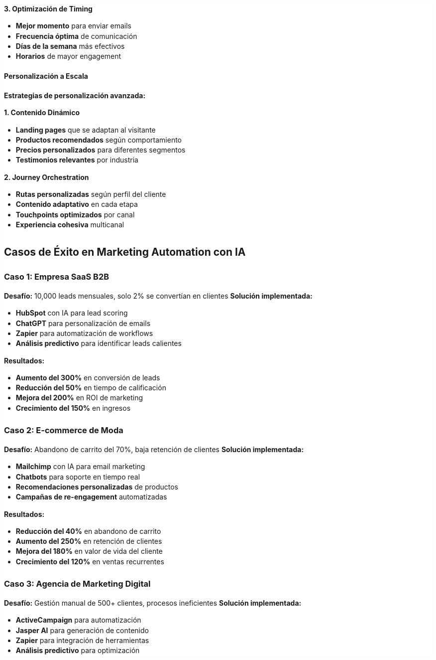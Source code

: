 **3. Optimización de Timing**
- **Mejor momento** para enviar emails
- **Frecuencia óptima** de comunicación
- **Días de la semana** más efectivos
- **Horarios** de mayor engagement

#### Personalización a Escala
**Estrategias de personalización avanzada:**

**1. Contenido Dinámico**
- **Landing pages** que se adaptan al visitante
- **Productos recomendados** según comportamiento
- **Precios personalizados** para diferentes segmentos
- **Testimonios relevantes** por industria

**2. Journey Orchestration**
- **Rutas personalizadas** según perfil del cliente
- **Contenido adaptativo** en cada etapa
- **Touchpoints optimizados** por canal
- **Experiencia cohesiva** multicanal

## Casos de Éxito en Marketing Automation con IA

### Caso 1: Empresa SaaS B2B
**Desafío:** 10,000 leads mensuales, solo 2% se convertían en clientes
**Solución implementada:**
- **HubSpot** con IA para lead scoring
- **ChatGPT** para personalización de emails
- **Zapier** para automatización de workflows
- **Análisis predictivo** para identificar leads calientes

**Resultados:**
- **Aumento del 300%** en conversión de leads
- **Reducción del 50%** en tiempo de calificación
- **Mejora del 200%** en ROI de marketing
- **Crecimiento del 150%** en ingresos

### Caso 2: E-commerce de Moda
**Desafío:** Abandono de carrito del 70%, baja retención de clientes
**Solución implementada:**
- **Mailchimp** con IA para email marketing
- **Chatbots** para soporte en tiempo real
- **Recomendaciones personalizadas** de productos
- **Campañas de re-engagement** automatizadas

**Resultados:**
- **Reducción del 40%** en abandono de carrito
- **Aumento del 250%** en retención de clientes
- **Mejora del 180%** en valor de vida del cliente
- **Crecimiento del 120%** en ventas recurrentes

### Caso 3: Agencia de Marketing Digital
**Desafío:** Gestión manual de 500+ clientes, procesos ineficientes
**Solución implementada:**
- **ActiveCampaign** para automatización
- **Jasper AI** para generación de contenido
- **Zapier** para integración de herramientas
- **Análisis predictivo** para optimización
